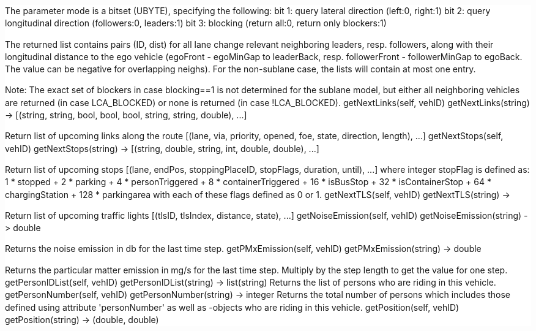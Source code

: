 The parameter mode is a bitset (UBYTE), specifying the following:
bit 1: query lateral direction (left:0, right:1)
bit 2: query longitudinal direction (followers:0, leaders:1)
bit 3: blocking (return all:0, return only blockers:1)
 
The returned list contains pairs (ID, dist) for all lane change relevant neighboring leaders, resp. followers,
along with their longitudinal distance to the ego vehicle (egoFront - egoMinGap to leaderBack, resp.
followerFront - followerMinGap to egoBack. The value can be negative for overlapping neighs).
For the non-sublane case, the lists will contain at most one entry.
 
Note: The exact set of blockers in case blocking==1 is not determined for the sublane model,
but either all neighboring vehicles are returned (in case LCA_BLOCKED) or
none is returned (in case !LCA_BLOCKED).
getNextLinks(self, vehID)
getNextLinks(string) -> [(string, string, bool, bool, bool, string, string, double), ...]
 
Return list of upcoming links along the route [(lane, via, priority, opened, foe,
 state, direction, length), ...]
getNextStops(self, vehID)
getNextStops(string) -> [(string, double, string, int, double, double), ...]
 
Return list of upcoming stops [(lane, endPos, stoppingPlaceID, stopFlags, duration, until), ...]
where integer stopFlag is defined as:
       1 * stopped +
       2 * parking +
       4 * personTriggered +
       8 * containerTriggered +
      16 * isBusStop +
      32 * isContainerStop +
      64 * chargingStation +
     128 * parkingarea
with each of these flags defined as 0 or 1.
getNextTLS(self, vehID)
getNextTLS(string) ->
 
Return list of upcoming traffic lights [(tlsID, tlsIndex, distance, state), ...]
getNoiseEmission(self, vehID)
getNoiseEmission(string) -> double
 
Returns the noise emission in db for the last time step.
getPMxEmission(self, vehID)
getPMxEmission(string) -> double
 
Returns the particular matter emission in mg/s for the last time step.
Multiply by the step length to get the value for one step.
getPersonIDList(self, vehID)
getPersonIDList(string) -> list(string)
Returns the list of persons who are riding in this vehicle.
getPersonNumber(self, vehID)
getPersonNumber(string) -> integer
Returns the total number of persons which includes those defined
using attribute 'personNumber' as well as <person>-objects who are riding in
this vehicle.
getPosition(self, vehID)
getPosition(string) -> (double, double)
 
